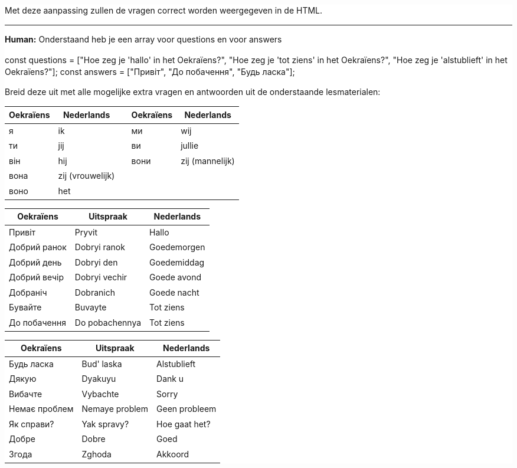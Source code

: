 
Met deze aanpassing zullen de vragen correct worden weergegeven in de HTML.


***

**Human:**
Onderstaand heb je een array voor questions en voor answers

  const questions = ["Hoe zeg je 'hallo' in het Oekraïens?", "Hoe zeg je 'tot ziens' in het Oekraïens?", "Hoe zeg je 'alstublieft' in het Oekraïens?"];
  const answers = ["Привіт", "До побачення", "Будь ласка"];

Breid deze uit met alle mogelijke extra vragen en antwoorden uit de onderstaande lesmaterialen:



| Oekraïens | Nederlands  |      | Oekraïens | Nederlands  |
| --------- | ----------- | ---- | --------- | ----------- |
| я         | ik          |      | ми        | wij         |
| ти        | jij         |      | ви        | jullie      |
| він       | hij         |      | вони      | zij (mannelijk)    |
| вона      | zij (vrouwelijk) |      |           |             |
| воно      | het         |      |           |             |


| Oekraïens        | Uitspraak         | Nederlands      |
| ---------------- | ----------------- | --------------- |
| Привіт           | Pryvit            | Hallo           |
| Добрий ранок     | Dobryi ranok      | Goedemorgen     |
| Добрий день      | Dobryi den        | Goedemiddag     |
| Добрий вечір     | Dobryi vechir     | Goede avond     |
| Добраніч         | Dobranich         | Goede nacht     |
| Бувайте          | Buvayte           | Tot ziens       |
| До побачення     | Do pobachennya    | Tot ziens       |



| Oekraïens        | Uitspraak         | Nederlands      |
| ---------------- | ----------------- | --------------- |
| Будь ласка       | Bud' laska        | Alstublieft     |
| Дякую            | Dyakuyu           | Dank u          |
| Вибачте          | Vybachte          | Sorry           |
| Немає проблем    | Nemaye problem    | Geen probleem   |
| Як справи?       | Yak spravy?       | Hoe gaat het?   |
| Добре            | Dobre             | Goed            |
| Згода            | Zghoda            | Akkoord         |

